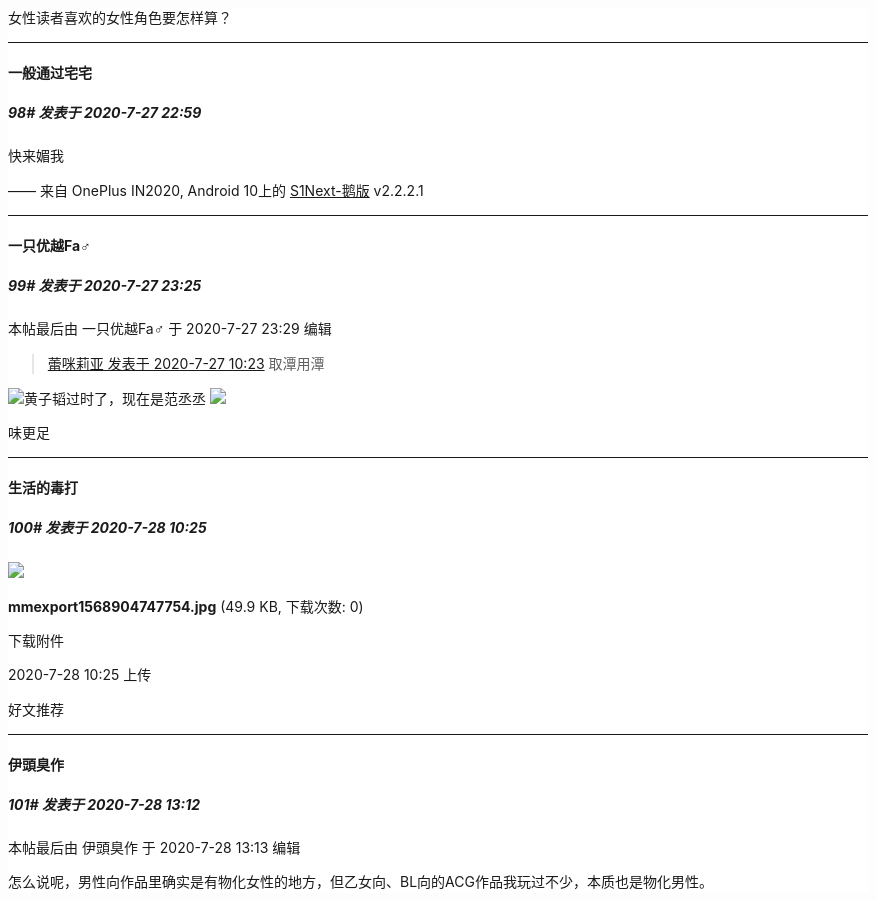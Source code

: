 
女性读者喜欢的女性角色要怎样算？


-----

####  一般通过宅宅  
##### 98#       发表于 2020-7-27 22:59


快来媚我

—— 来自 OnePlus IN2020, Android 10上的 [S1Next-鹅版](https://github.com/ykrank/S1-Next/releases) v2.2.2.1


-----

####  一只优越Fa♂  
##### 99#       发表于 2020-7-27 23:25


 本帖最后由 一只优越Fa♂ 于 2020-7-27 23:29 编辑 
<blockquote><a href="httphttps://bbs.saraba1st.com/2b/forum.php?mod=redirect&amp;goto=findpost&amp;pid=48226479&amp;ptid=1951538" target="_blank">蕾咪莉亚 发表于 2020-7-27 10:23</a>
取潭用潭</blockquote>
<img src="https://static.saraba1st.com/image/smiley/face2017/037.png" referrerpolicy="no-referrer">黄子韬过时了，现在是范丞丞

<img src="https://p.sda1.dev/0/1e27a04dee2f7d54bede1bee9ca28883/IMG_D2D9D818A957D7DB470DD5EFA9F7992C.jpeg" referrerpolicy="no-referrer">

味更足


-----

####  生活的毒打  
##### 100#       发表于 2020-7-28 10:25


<img src="https://img.saraba1st.com/forum/202007/28/102505xxyhv2j5y9woob55.jpg" referrerpolicy="no-referrer">


<strong>mmexport1568904747754.jpg</strong> (49.9 KB, 下载次数: 0)

下载附件

2020-7-28 10:25 上传


好文推荐


-----

####  伊頭臭作  
##### 101#       发表于 2020-7-28 13:12


 本帖最后由 伊頭臭作 于 2020-7-28 13:13 编辑 

怎么说呢，男性向作品里确实是有物化女性的地方，但乙女向、BL向的ACG作品我玩过不少，本质也是物化男性。
